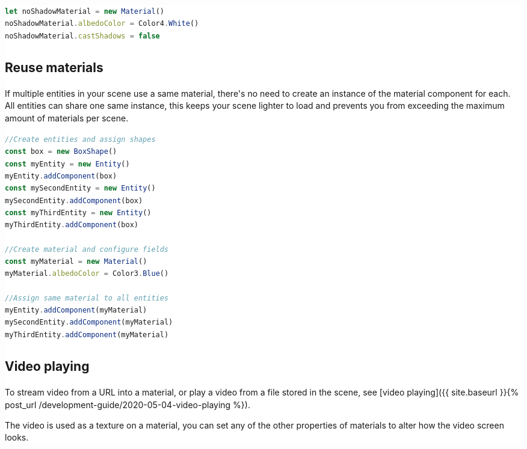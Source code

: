 ```ts
let noShadowMaterial = new Material()
noShadowMaterial.albedoColor = Color4.White()
noShadowMaterial.castShadows = false
```

## Reuse materials

If multiple entities in your scene use a same material, there's no need to create an instance of the material component for each. All entities can share one same instance, this keeps your scene lighter to load and prevents you from exceeding the maximum amount of materials per scene.

```ts
//Create entities and assign shapes
const box = new BoxShape()
const myEntity = new Entity()
myEntity.addComponent(box)
const mySecondEntity = new Entity()
mySecondEntity.addComponent(box)
const myThirdEntity = new Entity()
myThirdEntity.addComponent(box)

//Create material and configure fields
const myMaterial = new Material()
myMaterial.albedoColor = Color3.Blue()

//Assign same material to all entities
myEntity.addComponent(myMaterial)
mySecondEntity.addComponent(myMaterial)
myThirdEntity.addComponent(myMaterial)
```

## Video playing

To stream video from a URL into a material, or play a video from a file stored in the scene, see [video playing]({{ site.baseurl }}{% post_url /development-guide/2020-05-04-video-playing %}).

The video is used as a texture on a material, you can set any of the other properties of materials to alter how the video screen looks.
